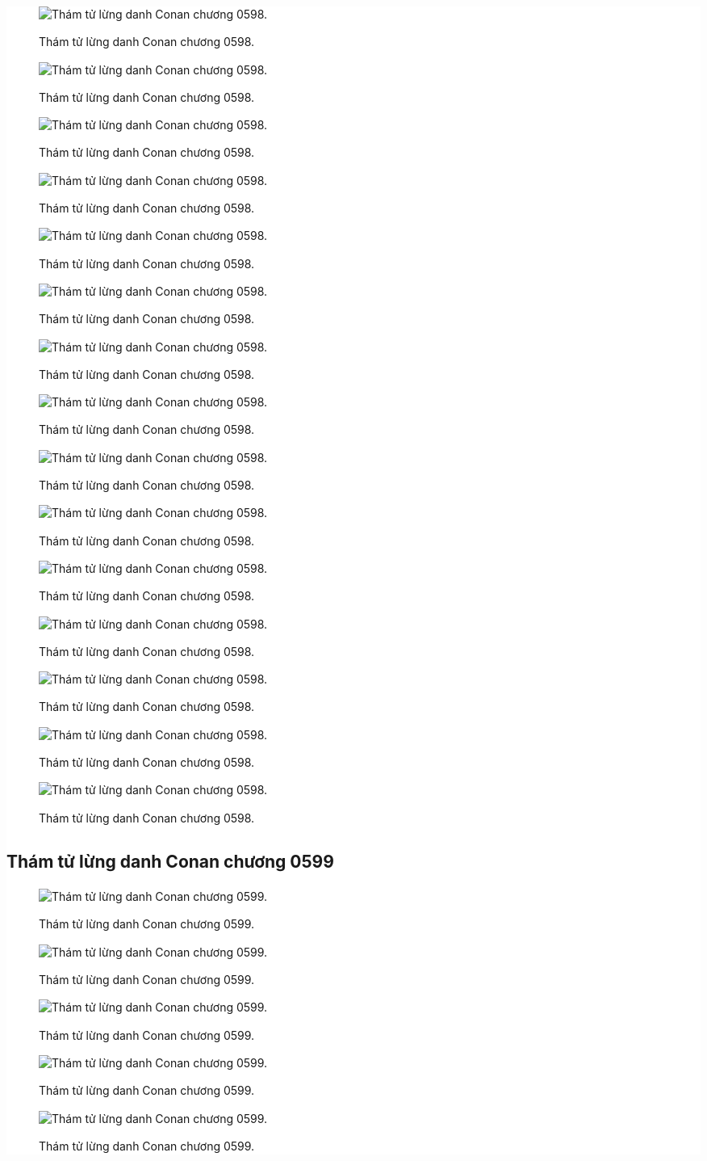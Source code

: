 <figure><img src="https://banmaixanh.vercel.app/manga/gosho-aoyama/tham-tu-lung-danh-conan/0598-04.jpg" alt="Thám tử lừng danh Conan chương 0598." title="Thám tử lừng danh Conan chương 0598." height=100% width=100%><figcaption><p>Thám tử lừng danh Conan chương 0598.</p></figcaption></figure>

<figure><img src="https://banmaixanh.vercel.app/manga/gosho-aoyama/tham-tu-lung-danh-conan/0598-05.jpg" alt="Thám tử lừng danh Conan chương 0598." title="Thám tử lừng danh Conan chương 0598." height=100% width=100%><figcaption><p>Thám tử lừng danh Conan chương 0598.</p></figcaption></figure>

<figure><img src="https://banmaixanh.vercel.app/manga/gosho-aoyama/tham-tu-lung-danh-conan/0598-06.jpg" alt="Thám tử lừng danh Conan chương 0598." title="Thám tử lừng danh Conan chương 0598." height=100% width=100%><figcaption><p>Thám tử lừng danh Conan chương 0598.</p></figcaption></figure>

<figure><img src="https://banmaixanh.vercel.app/manga/gosho-aoyama/tham-tu-lung-danh-conan/0598-07.jpg" alt="Thám tử lừng danh Conan chương 0598." title="Thám tử lừng danh Conan chương 0598." height=100% width=100%><figcaption><p>Thám tử lừng danh Conan chương 0598.</p></figcaption></figure>

<figure><img src="https://banmaixanh.vercel.app/manga/gosho-aoyama/tham-tu-lung-danh-conan/0598-08.jpg" alt="Thám tử lừng danh Conan chương 0598." title="Thám tử lừng danh Conan chương 0598." height=100% width=100%><figcaption><p>Thám tử lừng danh Conan chương 0598.</p></figcaption></figure>

<figure><img src="https://banmaixanh.vercel.app/manga/gosho-aoyama/tham-tu-lung-danh-conan/0598-09.jpg" alt="Thám tử lừng danh Conan chương 0598." title="Thám tử lừng danh Conan chương 0598." height=100% width=100%><figcaption><p>Thám tử lừng danh Conan chương 0598.</p></figcaption></figure>

<figure><img src="https://banmaixanh.vercel.app/manga/gosho-aoyama/tham-tu-lung-danh-conan/0598-10.jpg" alt="Thám tử lừng danh Conan chương 0598." title="Thám tử lừng danh Conan chương 0598." height=100% width=100%><figcaption><p>Thám tử lừng danh Conan chương 0598.</p></figcaption></figure>

<figure><img src="https://banmaixanh.vercel.app/manga/gosho-aoyama/tham-tu-lung-danh-conan/0598-11.jpg" alt="Thám tử lừng danh Conan chương 0598." title="Thám tử lừng danh Conan chương 0598." height=100% width=100%><figcaption><p>Thám tử lừng danh Conan chương 0598.</p></figcaption></figure>

<figure><img src="https://banmaixanh.vercel.app/manga/gosho-aoyama/tham-tu-lung-danh-conan/0598-12.jpg" alt="Thám tử lừng danh Conan chương 0598." title="Thám tử lừng danh Conan chương 0598." height=100% width=100%><figcaption><p>Thám tử lừng danh Conan chương 0598.</p></figcaption></figure>

<figure><img src="https://banmaixanh.vercel.app/manga/gosho-aoyama/tham-tu-lung-danh-conan/0598-13.jpg" alt="Thám tử lừng danh Conan chương 0598." title="Thám tử lừng danh Conan chương 0598." height=100% width=100%><figcaption><p>Thám tử lừng danh Conan chương 0598.</p></figcaption></figure>

<figure><img src="https://banmaixanh.vercel.app/manga/gosho-aoyama/tham-tu-lung-danh-conan/0598-14.jpg" alt="Thám tử lừng danh Conan chương 0598." title="Thám tử lừng danh Conan chương 0598." height=100% width=100%><figcaption><p>Thám tử lừng danh Conan chương 0598.</p></figcaption></figure>

<figure><img src="https://banmaixanh.vercel.app/manga/gosho-aoyama/tham-tu-lung-danh-conan/0598-15.jpg" alt="Thám tử lừng danh Conan chương 0598." title="Thám tử lừng danh Conan chương 0598." height=100% width=100%><figcaption><p>Thám tử lừng danh Conan chương 0598.</p></figcaption></figure>

<figure><img src="https://banmaixanh.vercel.app/manga/gosho-aoyama/tham-tu-lung-danh-conan/0598-16.jpg" alt="Thám tử lừng danh Conan chương 0598." title="Thám tử lừng danh Conan chương 0598." height=100% width=100%><figcaption><p>Thám tử lừng danh Conan chương 0598.</p></figcaption></figure>

<figure><img src="https://banmaixanh.vercel.app/manga/gosho-aoyama/tham-tu-lung-danh-conan/0598-17.jpg" alt="Thám tử lừng danh Conan chương 0598." title="Thám tử lừng danh Conan chương 0598." height=100% width=100%><figcaption><p>Thám tử lừng danh Conan chương 0598.</p></figcaption></figure>

<figure><img src="https://banmaixanh.vercel.app/manga/gosho-aoyama/tham-tu-lung-danh-conan/0598-18.jpg" alt="Thám tử lừng danh Conan chương 0598." title="Thám tử lừng danh Conan chương 0598." height=100% width=100%><figcaption><p>Thám tử lừng danh Conan chương 0598.</p></figcaption></figure>

## Thám tử lừng danh Conan chương 0599

<figure><img src="https://banmaixanh.vercel.app/manga/gosho-aoyama/tham-tu-lung-danh-conan/0599-01.jpg" alt="Thám tử lừng danh Conan chương 0599." title="Thám tử lừng danh Conan chương 0599." height=100% width=100%><figcaption><p>Thám tử lừng danh Conan chương 0599.</p></figcaption></figure>

<figure><img src="https://banmaixanh.vercel.app/manga/gosho-aoyama/tham-tu-lung-danh-conan/0599-02.jpg" alt="Thám tử lừng danh Conan chương 0599." title="Thám tử lừng danh Conan chương 0599." height=100% width=100%><figcaption><p>Thám tử lừng danh Conan chương 0599.</p></figcaption></figure>

<figure><img src="https://banmaixanh.vercel.app/manga/gosho-aoyama/tham-tu-lung-danh-conan/0599-03.jpg" alt="Thám tử lừng danh Conan chương 0599." title="Thám tử lừng danh Conan chương 0599." height=100% width=100%><figcaption><p>Thám tử lừng danh Conan chương 0599.</p></figcaption></figure>

<figure><img src="https://banmaixanh.vercel.app/manga/gosho-aoyama/tham-tu-lung-danh-conan/0599-04.jpg" alt="Thám tử lừng danh Conan chương 0599." title="Thám tử lừng danh Conan chương 0599." height=100% width=100%><figcaption><p>Thám tử lừng danh Conan chương 0599.</p></figcaption></figure>

<figure><img src="https://banmaixanh.vercel.app/manga/gosho-aoyama/tham-tu-lung-danh-conan/0599-05.jpg" alt="Thám tử lừng danh Conan chương 0599." title="Thám tử lừng danh Conan chương 0599." height=100% width=100%><figcaption><p>Thám tử lừng danh Conan chương 0599.</p></figcaption></figure>

